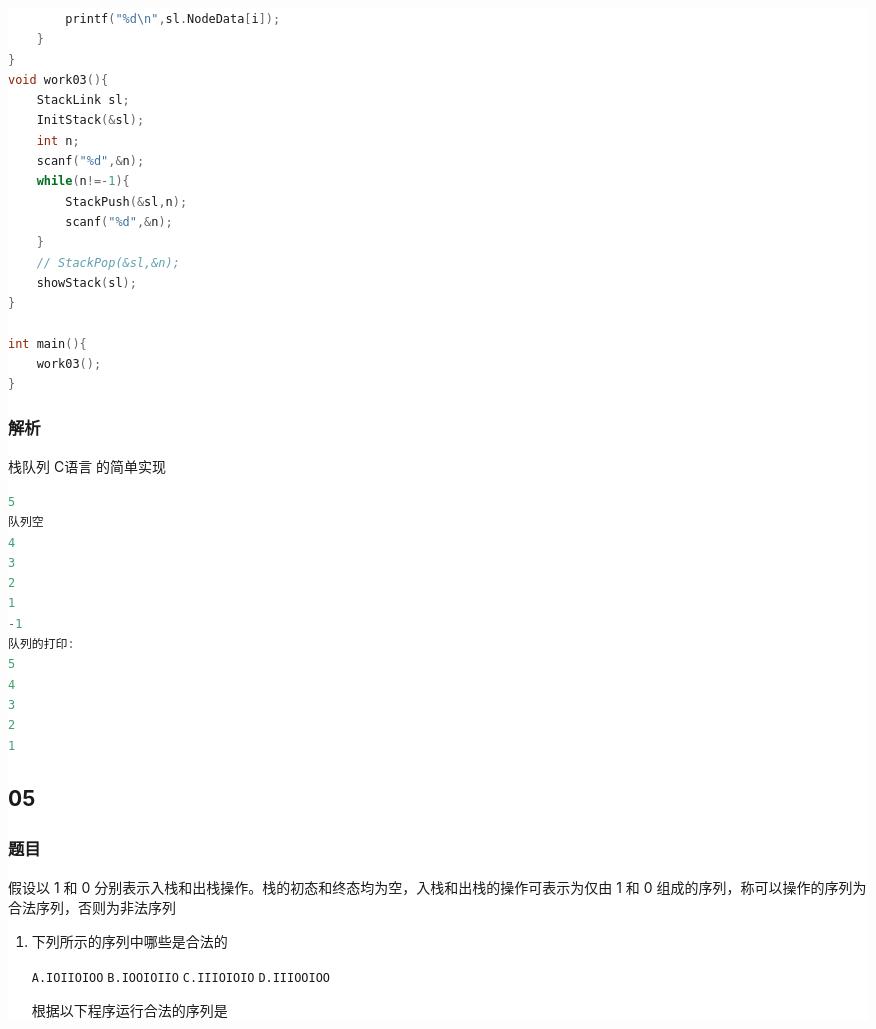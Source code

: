 ```c
        printf("%d\n",sl.NodeData[i]);
    }
}
void work03(){
    StackLink sl;
    InitStack(&sl);
    int n;
    scanf("%d",&n);
    while(n!=-1){
        StackPush(&sl,n);
        scanf("%d",&n);
    }
    // StackPop(&sl,&n);
    showStack(sl);
}

int main(){
    work03();
}
```

### 解析

栈队列 C语言 的简单实现

```c
5
队列空
4
3
2
1
-1
队列的打印:
5
4
3
2
1
```

## 05

### 题目

假设以 1 和 0 分别表示入栈和出栈操作。栈的初态和终态均为空，入栈和出栈的操作可表示为仅由 1 和 0 组成的序列，称可以操作的序列为合法序列，否则为非法序列

1. 下列所示的序列中哪些是合法的

   `A.IOIIOIOO`	`B.IOOIOIIO`	`C.IIIOIOIO`	`D.IIIOOIOO`

   根据以下程序运行合法的序列是
